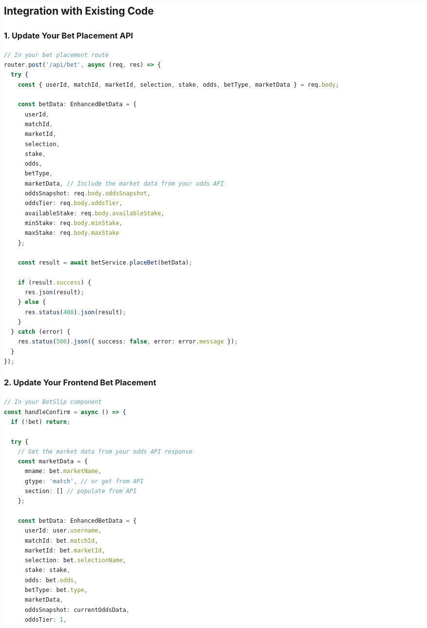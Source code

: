 ## Integration with Existing Code

### 1. Update Your Bet Placement API
```typescript
// In your bet placement route
router.post('/api/bet', async (req, res) => {
  try {
    const { userId, matchId, marketId, selection, stake, odds, betType, marketData } = req.body;
    
    const betData: EnhancedBetData = {
      userId,
      matchId,
      marketId,
      selection,
      stake,
      odds,
      betType,
      marketData, // Include the market data from your odds API
      oddsSnapshot: req.body.oddsSnapshot,
      oddsTier: req.body.oddsTier,
      availableStake: req.body.availableStake,
      minStake: req.body.minStake,
      maxStake: req.body.maxStake
    };
    
    const result = await betService.placeBet(betData);
    
    if (result.success) {
      res.json(result);
    } else {
      res.status(400).json(result);
    }
  } catch (error) {
    res.status(500).json({ success: false, error: error.message });
  }
});
```

### 2. Update Your Frontend Bet Placement
```typescript
// In your BetSlip component
const handleConfirm = async () => {
  if (!bet) return;
  
  try {
    // Get the market data from your odds API response
    const marketData = {
      mname: bet.marketName,
      gtype: 'match', // or get from API
      section: [] // populate from API
    };
    
    const betData: EnhancedBetData = {
      userId: user.username,
      matchId: bet.matchId,
      marketId: bet.marketId,
      selection: bet.selectionName,
      stake: stake,
      odds: bet.odds,
      betType: bet.type,
      marketData,
      oddsSnapshot: currentOddsData,
      oddsTier: 1,
```